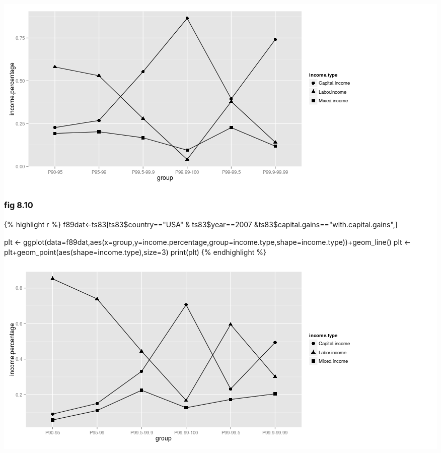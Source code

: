 ![plot of chunk F8.9](../figures/chapter8/F8.9-1.png) 
 
### fig 8.10
 

{% highlight r %}
f89dat<-ts83[ts83$country=="USA" & ts83$year==2007 &ts83$capital.gains=="with.capital.gains",]
  
plt <- ggplot(data=f89dat,aes(x=group,y=income.percentage,group=income.type,shape=income.type))+geom_line()
plt <- plt+geom_point(aes(shape=income.type),size=3)
print(plt)
{% endhighlight %}

![plot of chunk F8.10](../figures/chapter8/F8.10-1.png) 
 